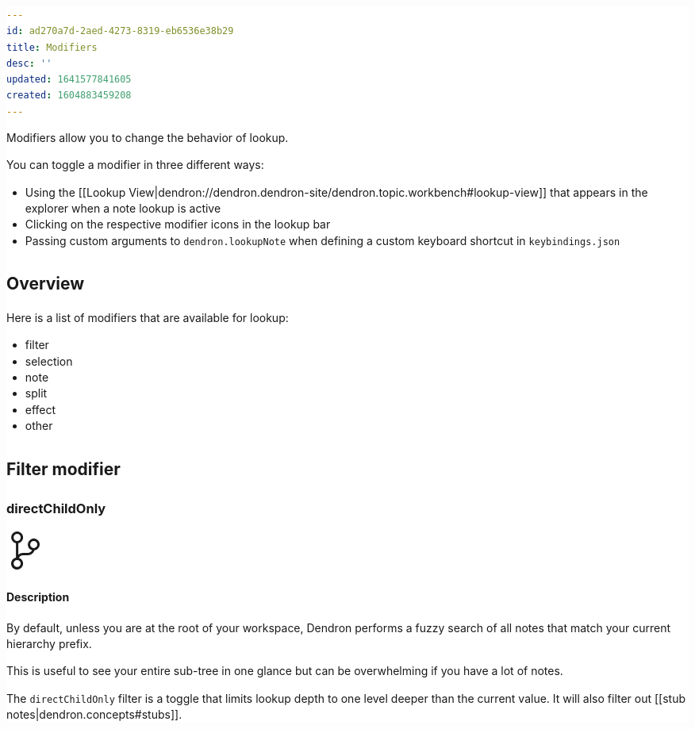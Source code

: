 ```yaml
---
id: ad270a7d-2aed-4273-8319-eb6536e38b29
title: Modifiers
desc: ''
updated: 1641577841605
created: 1604883459208
---
```


Modifiers allow you to change the behavior of lookup.

You can toggle a modifier in three different ways:

- Using the [[Lookup View|dendron://dendron.dendron-site/dendron.topic.workbench#lookup-view]] that appears in the explorer when a note lookup is active
- Clicking on the respective modifier icons in the lookup bar
- Passing custom arguments to `dendron.lookupNote` when defining a custom keyboard shortcut in `keybindings.json`

## Overview

Here is a list of modifiers that are available for lookup:
- filter
- selection
- note
- split
- effect
- other

## Filter modifier

### directChildOnly

<svg width="48" height="48" viewBox="0 0 24 24" xmlns="http://www.w3.org/2000/svg" fill="currentColor"><path d="M21.007 8.222A3.738 3.738 0 0 0 15.045 5.2a3.737 3.737 0 0 0 1.156 6.583 2.988 2.988 0 0 1-2.668 1.67h-2.99a4.456 4.456 0 0 0-2.989 1.165V7.4a3.737 3.737 0 1 0-1.494 0v9.117a3.776 3.776 0 1 0 1.816.099 2.99 2.99 0 0 1 2.668-1.667h2.99a4.484 4.484 0 0 0 4.223-3.039 3.736 3.736 0 0 0 3.25-3.687zM4.565 3.738a2.242 2.242 0 1 1 4.484 0 2.242 2.242 0 0 1-4.484 0zm4.484 16.441a2.242 2.242 0 1 1-4.484 0 2.242 2.242 0 0 1 4.484 0zm8.221-9.715a2.242 2.242 0 1 1 0-4.485 2.242 2.242 0 0 1 0 4.485z"/></svg>

#### Description

By default, unless you are at the root of your workspace, Dendron performs a fuzzy search of all notes that match your current hierarchy prefix.

This is useful to see your entire sub-tree in one glance but can be overwhelming if you have a lot of notes.

The `directChildOnly` filter is a toggle that limits lookup depth to one level deeper than the current value. It will also filter out [[stub notes|dendron.concepts#stubs]].
